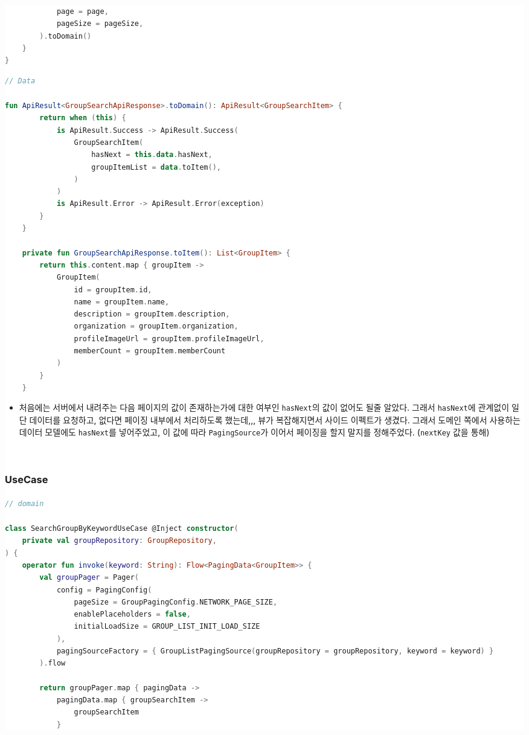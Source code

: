 ```kotlin
            page = page,
            pageSize = pageSize,
        ).toDomain()
    }
}
```

```kotlin
// Data

fun ApiResult<GroupSearchApiResponse>.toDomain(): ApiResult<GroupSearchItem> {
        return when (this) {
            is ApiResult.Success -> ApiResult.Success(
                GroupSearchItem(
                    hasNext = this.data.hasNext,
                    groupItemList = data.toItem(),
                )
            )
            is ApiResult.Error -> ApiResult.Error(exception)
        }
    }

    private fun GroupSearchApiResponse.toItem(): List<GroupItem> {
        return this.content.map { groupItem ->
            GroupItem(
                id = groupItem.id,
                name = groupItem.name,
                description = groupItem.description,
                organization = groupItem.organization,
                profileImageUrl = groupItem.profileImageUrl,
                memberCount = groupItem.memberCount
            )
        }
    }
```

- 처음에는 서버에서 내려주는 다음 페이지의 값이 존재하는가에 대한 여부인 `hasNext`의 값이 없어도 될줄 알았다. 그래서 `hasNext`에 관계없이 일단 데이터를 요청하고, 없다면 페이징 내부에서 처리하도록 했는데,,, 뷰가 복잡해지면서 사이드 이펙트가 생겼다. 그래서 도메인 쪽에서 사용하는 데이터 모델에도 `hasNext`를 넣어주었고, 이 값에 따라 `PagingSource`가 이어서 페이징을 할지 말지를 정해주었다. (`nextKey` 값을 통해)

<br/>

### UseCase

```kotlin
// domain

class SearchGroupByKeywordUseCase @Inject constructor(
    private val groupRepository: GroupRepository,
) {
    operator fun invoke(keyword: String): Flow<PagingData<GroupItem>> {
        val groupPager = Pager(
            config = PagingConfig(
                pageSize = GroupPagingConfig.NETWORK_PAGE_SIZE,
                enablePlaceholders = false,
                initialLoadSize = GROUP_LIST_INIT_LOAD_SIZE
            ),
            pagingSourceFactory = { GroupListPagingSource(groupRepository = groupRepository, keyword = keyword) }
        ).flow

        return groupPager.map { pagingData ->
            pagingData.map { groupSearchItem ->
                groupSearchItem
            }
```